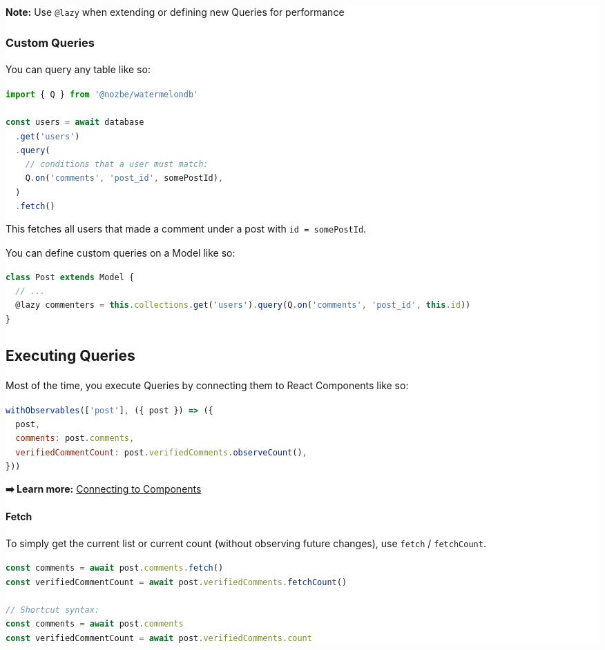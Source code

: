 **Note:** Use `@lazy` when extending or defining new Queries for performance

### Custom Queries

You can query any table like so:

```js
import { Q } from '@nozbe/watermelondb'

const users = await database
  .get('users')
  .query(
    // conditions that a user must match:
    Q.on('comments', 'post_id', somePostId),
  )
  .fetch()
```

This fetches all users that made a comment under a post with `id = somePostId`.

You can define custom queries on a Model like so:

```js
class Post extends Model {
  // ...
  @lazy commenters = this.collections.get('users').query(Q.on('comments', 'post_id', this.id))
}
```

## Executing Queries

Most of the time, you execute Queries by connecting them to React Components like so:

```js
withObservables(['post'], ({ post }) => ({
  post,
  comments: post.comments,
  verifiedCommentCount: post.verifiedComments.observeCount(),
}))
```

**➡️ Learn more:** [Connecting to Components](./Components.md)

#### Fetch

To simply get the current list or current count (without observing future changes), use `fetch` / `fetchCount`.

```js
const comments = await post.comments.fetch()
const verifiedCommentCount = await post.verifiedComments.fetchCount()

// Shortcut syntax:
const comments = await post.comments
const verifiedCommentCount = await post.verifiedComments.count
```
